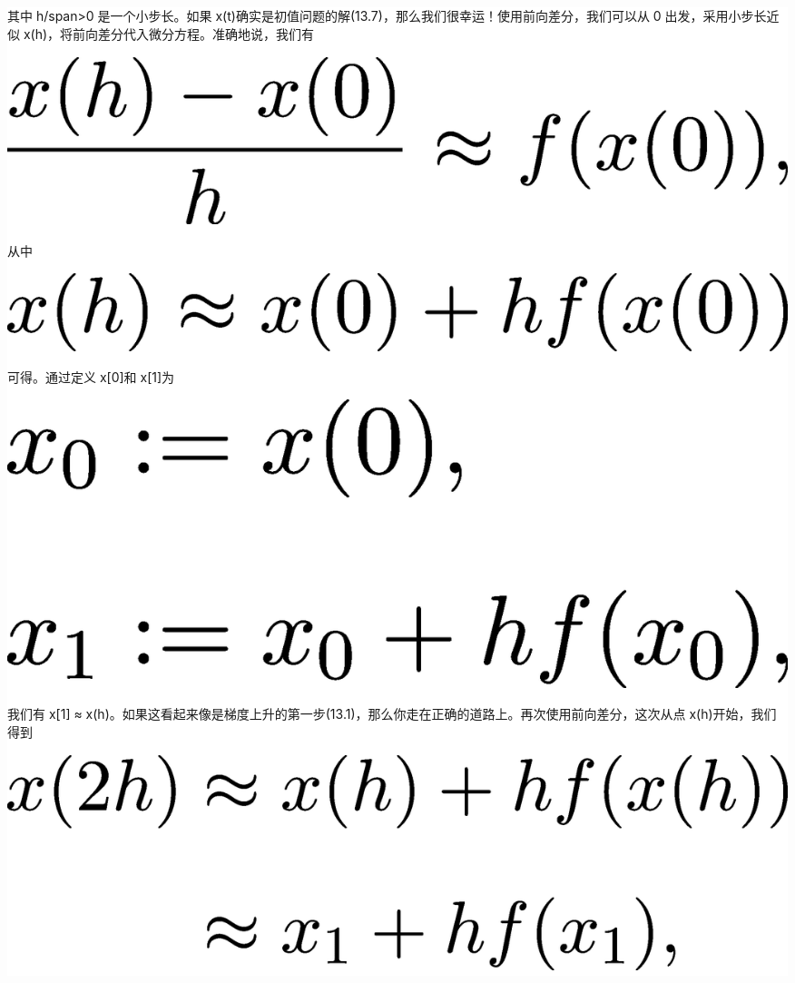 其中 h/span>0 是一个小步长。如果 x(t)确实是初值问题的解(13.7)，那么我们很幸运！使用前向差分，我们可以从 0 出发，采用小步长近似 x(h)，将前向差分代入微分方程。准确地说，我们有

![x(h)−-x-(0)- h ≈ f (x (0)), ](img/file1295.png)

从中

![x(h) ≈ x (0) + hf(x(0)) ](img/file1296.png)

可得。通过定义 x[0]和 x[1]为

![x0 := x(0), x := x + hf(x ), 1 0 0 ](img/file1297.png)

我们有 x[1] ≈ x(h)。如果这看起来像是梯度上升的第一步(13.1)，那么你走在正确的道路上。再次使用前向差分，这次从点 x(h)开始，我们得到

![x(2h) ≈ x(h)+ hf (x(h)) ≈ x1 + hf (x1), ](img/file1298.png)
